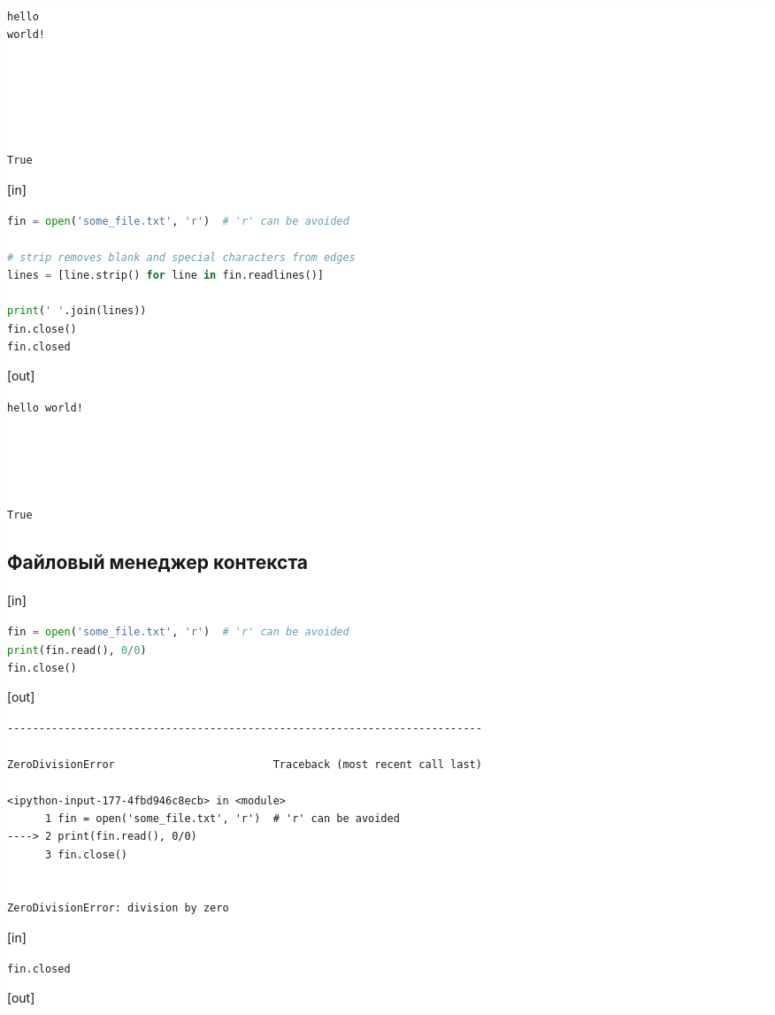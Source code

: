     hello
    world!
    
    
    
    
    
    
    True

[in]

```python
fin = open('some_file.txt', 'r')  # 'r' can be avoided

# strip removes blank and special characters from edges
lines = [line.strip() for line in fin.readlines()]

print(' '.join(lines))
fin.close()
fin.closed
```
[out]

    hello world!
    
    
    
    
    
    True

## Файловый менеджер контекста

[in]

```python
fin = open('some_file.txt', 'r')  # 'r' can be avoided
print(fin.read(), 0/0)
fin.close()
```
[out]

    ---------------------------------------------------------------------------
    
    ZeroDivisionError                         Traceback (most recent call last)
    
    <ipython-input-177-4fbd946c8ecb> in <module>
          1 fin = open('some_file.txt', 'r')  # 'r' can be avoided
    ----> 2 print(fin.read(), 0/0)
          3 fin.close()
    
    
    ZeroDivisionError: division by zero

[in]

```python
fin.closed
```
[out]
